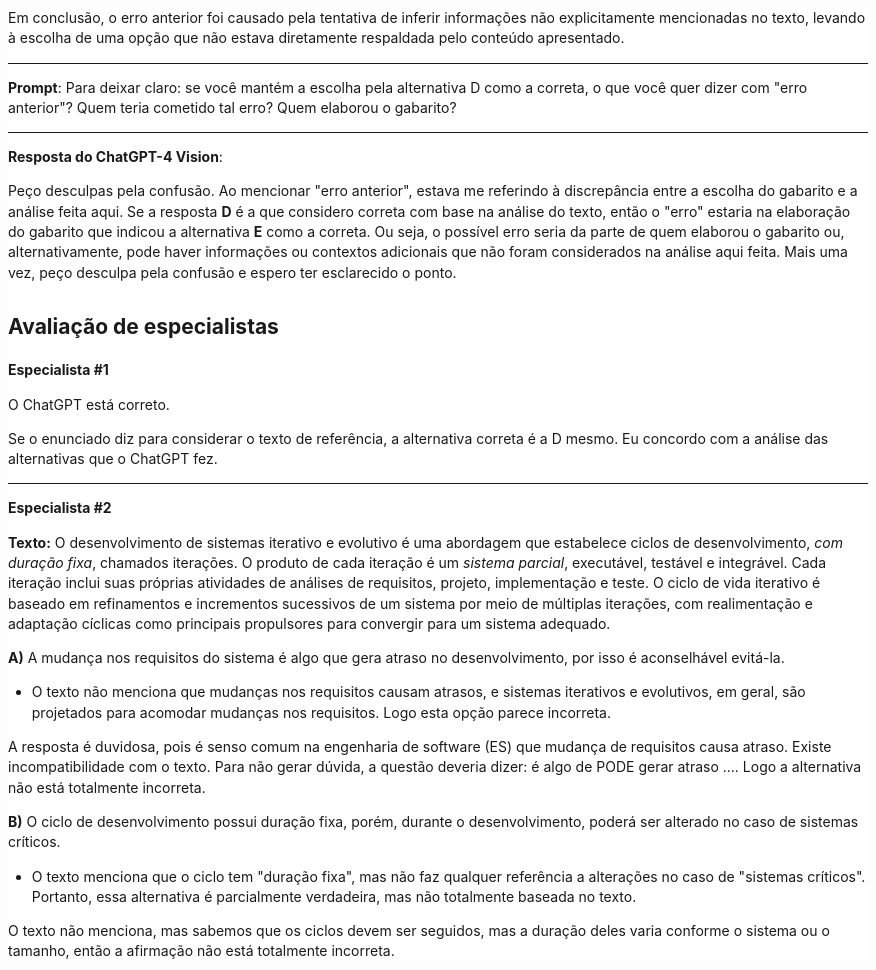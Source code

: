 Em conclusão, o erro anterior foi causado pela tentativa de inferir informações não explicitamente mencionadas no texto, levando à escolha de uma opção que não estava diretamente respaldada pelo conteúdo apresentado.

---

**Prompt**: Para deixar claro: se você mantém a escolha pela alternativa D como a correta, o que você quer dizer com "erro anterior"? Quem teria cometido tal erro? Quem elaborou o gabarito?

---

**Resposta do ChatGPT-4 Vision**:

Peço desculpas pela confusão. Ao mencionar "erro anterior", estava me referindo à discrepância entre a escolha do gabarito e a análise feita aqui. Se a resposta **D** é a que considero correta com base na análise do texto, então o "erro" estaria na elaboração do gabarito que indicou a alternativa **E** como a correta. Ou seja, o possível erro seria da parte de quem elaborou o gabarito ou, alternativamente, pode haver informações ou contextos adicionais que não foram considerados na análise aqui feita. Mais uma vez, peço desculpa pela confusão e espero ter esclarecido o ponto.

## Avaliação de especialistas ##

**Especialista #1**

O ChatGPT está correto.

Se o enunciado diz para considerar o texto de referência, a alternativa correta é a D mesmo. Eu concordo com a análise das alternativas que o ChatGPT fez. 

---

**Especialista #2**

**Texto:** O desenvolvimento de sistemas iterativo e evolutivo é uma abordagem que estabelece ciclos de desenvolvimento, _com duração fixa_, chamados iterações. O produto de cada iteração é um _sistema parcial_, executável, testável e integrável. Cada iteração inclui suas próprias atividades de análises de requisitos, projeto, implementação e teste. O ciclo de vida iterativo é baseado em refinamentos e incrementos sucessivos de um sistema por meio de múltiplas iterações, com realimentação e adaptação cíclicas como principais propulsores para convergir para um sistema adequado.

**A)** A mudança nos requisitos do sistema é algo que gera atraso no desenvolvimento, por isso é aconselhável evitá-la.
- O texto não menciona que mudanças nos requisitos causam atrasos, e sistemas iterativos e evolutivos, em geral, são projetados para acomodar mudanças nos requisitos. Logo esta opção parece incorreta. 

A resposta é duvidosa, pois é senso comum na engenharia de software (ES) que mudança de requisitos causa atraso. Existe incompatibilidade com o texto. Para não gerar dúvida, a questão deveria dizer: é algo de PODE gerar atraso .... Logo a alternativa não está totalmente incorreta.

**B)** O ciclo de desenvolvimento possui duração fixa, porém, durante o desenvolvimento, poderá ser alterado no caso de sistemas críticos.
- O texto menciona que o ciclo tem "duração fixa", mas não faz qualquer referência a alterações no caso de "sistemas críticos". Portanto, essa alternativa é parcialmente verdadeira, mas não totalmente baseada no texto. 

O texto não menciona, mas sabemos que os ciclos devem ser seguidos, mas a duração deles varia conforme o sistema ou o tamanho, então a afirmação não está totalmente incorreta.
